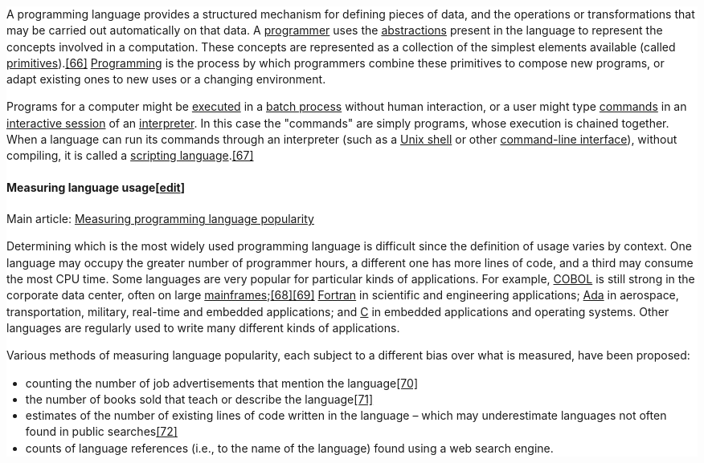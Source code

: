 A programming language provides a structured mechanism for defining pieces of data, and the operations or transformations that may be carried out automatically on that data. A [programmer](https://en.wikipedia.org/wiki/Programmer) uses the [abstractions](<https://en.wikipedia.org/wiki/Abstraction_(computer_science)>) present in the language to represent the concepts involved in a computation. These concepts are represented as a collection of the simplest elements available (called [primitives](https://en.wikipedia.org/wiki/Language_primitive)).[\[66\]](https://en.wikipedia.org/wiki/Programming_language#cite_note-66) [Programming](https://en.wikipedia.org/wiki/Computer_Programming) is the process by which programmers combine these primitives to compose new programs, or adapt existing ones to new uses or a changing environment.

Programs for a computer might be [executed](<https://en.wikipedia.org/wiki/Execution_(computing)>) in a [batch process](https://en.wikipedia.org/wiki/Batch_processing) without human interaction, or a user might type [commands](<https://en.wikipedia.org/wiki/Command_(computing)>) in an [interactive session](<https://en.wikipedia.org/wiki/Session_(computer_science)>) of an [interpreter](<https://en.wikipedia.org/wiki/Interpreter_(computing)>). In this case the "commands" are simply programs, whose execution is chained together. When a language can run its commands through an interpreter (such as a [Unix shell](https://en.wikipedia.org/wiki/Unix_shell) or other [command-line interface](https://en.wikipedia.org/wiki/Command-line_interface)), without compiling, it is called a [scripting language](https://en.wikipedia.org/wiki/Scripting_language).[\[67\]](https://en.wikipedia.org/wiki/Programming_language#cite_note-67)

#### Measuring language usage\[[edit](https://en.wikipedia.org/w/index.php?title=Programming_language&action=edit&section=21)]

Main article: [Measuring programming language popularity](https://en.wikipedia.org/wiki/Measuring_programming_language_popularity)

Determining which is the most widely used programming language is difficult since the definition of usage varies by context. One language may occupy the greater number of programmer hours, a different one has more lines of code, and a third may consume the most CPU time. Some languages are very popular for particular kinds of applications. For example, [COBOL](https://en.wikipedia.org/wiki/COBOL) is still strong in the corporate data center, often on large [mainframes](https://en.wikipedia.org/wiki/Mainframe_computer);[\[68\]](https://en.wikipedia.org/wiki/Programming_language#cite_note-68)[\[69\]](https://en.wikipedia.org/wiki/Programming_language#cite_note-69) [Fortran](https://en.wikipedia.org/wiki/Fortran) in scientific and engineering applications; [Ada](<https://en.wikipedia.org/wiki/Ada_(programming_language)>) in aerospace, transportation, military, real-time and embedded applications; and [C](<https://en.wikipedia.org/wiki/C_(programming_language)>) in embedded applications and operating systems. Other languages are regularly used to write many different kinds of applications.

Various methods of measuring language popularity, each subject to a different bias over what is measured, have been proposed:

-   counting the number of job advertisements that mention the language[\[70\]](https://en.wikipedia.org/wiki/Programming_language#cite_note-70)
-   the number of books sold that teach or describe the language[\[71\]](https://en.wikipedia.org/wiki/Programming_language#cite_note-71)
-   estimates of the number of existing lines of code written in the language – which may underestimate languages not often found in public searches[\[72\]](https://en.wikipedia.org/wiki/Programming_language#cite_note-72)
-   counts of language references (i.e., to the name of the language) found using a web search engine.
